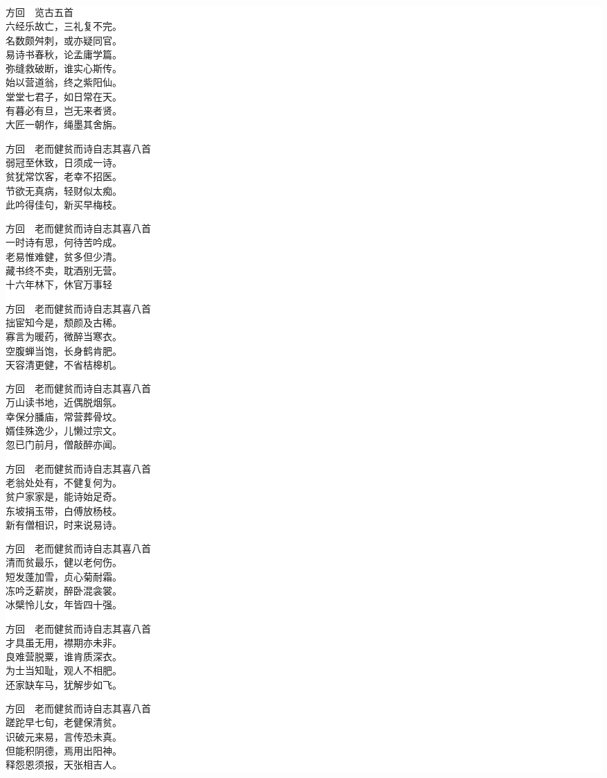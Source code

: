 方回　览古五首  
六经乐故亡，三礼复不完。  
名数颇舛刺，或亦疑同官。  
易诗书春秋，论孟庸学篇。  
弥缝救破断，谁实心斯传。  
始以营道翁，终之紫阳仙。  
堂堂七君子，如日常在天。  
有暮必有旦，岂无来者贤。  
大匠一朝作，绳墨其舍旃。  

方回　老而健贫而诗自志其喜八首  
弱冠至休致，日须成一诗。  
贫犹常饮客，老幸不招医。  
节欲无真病，轻财似太痴。  
此吟得佳句，新买早梅枝。  

方回　老而健贫而诗自志其喜八首  
一时诗有思，何待苦吟成。  
老易惟难健，贫多但少清。  
藏书终不卖，耽酒别无营。  
十六年林下，休官万事轻  

方回　老而健贫而诗自志其喜八首  
拙宦知今是，颓颜及古稀。  
寡言为暖药，微醉当寒衣。  
空腹蝉当饱，长身鹤肯肥。  
天容清更健，不省桔槔机。  

方回　老而健贫而诗自志其喜八首  
万山读书地，近偶脱烟氛。  
幸保分膰庙，常营葬骨坟。  
婿佳殊逸少，儿懒过宗文。  
忽已门前月，僧敲醉亦闻。  

方回　老而健贫而诗自志其喜八首  
老翁处处有，不健复何为。  
贫户家家是，能诗始足奇。  
东坡捐玉带，白傅放杨枝。  
新有僧相识，时来说易诗。  

方回　老而健贫而诗自志其喜八首  
清而贫最乐，健以老何伤。  
短发蓬加雪，贞心菊耐霜。  
冻吟乏薪炭，醉卧混衾裳。  
冰檗怜儿女，年皆四十强。  

方回　老而健贫而诗自志其喜八首  
才具虽无用，襟期亦未非。  
良难营脱粟，谁肯质深衣。  
为士当知耻，观人不相肥。  
还家缺车马，犹解步如飞。  

方回　老而健贫而诗自志其喜八首  
蹉跎早七旬，老健保清贫。  
识破元来易，言传恐未真。  
但能积阴德，焉用出阳神。  
释怨恩须报，天张相吉人。  
